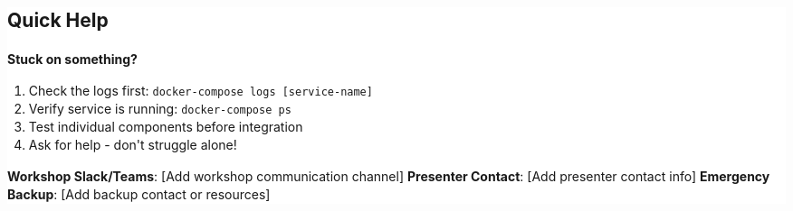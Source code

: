 ## Quick Help

**Stuck on something?**
1. Check the logs first: `docker-compose logs [service-name]`
2. Verify service is running: `docker-compose ps`
3. Test individual components before integration
4. Ask for help - don't struggle alone!

**Workshop Slack/Teams**: [Add workshop communication channel]
**Presenter Contact**: [Add presenter contact info]
**Emergency Backup**: [Add backup contact or resources]